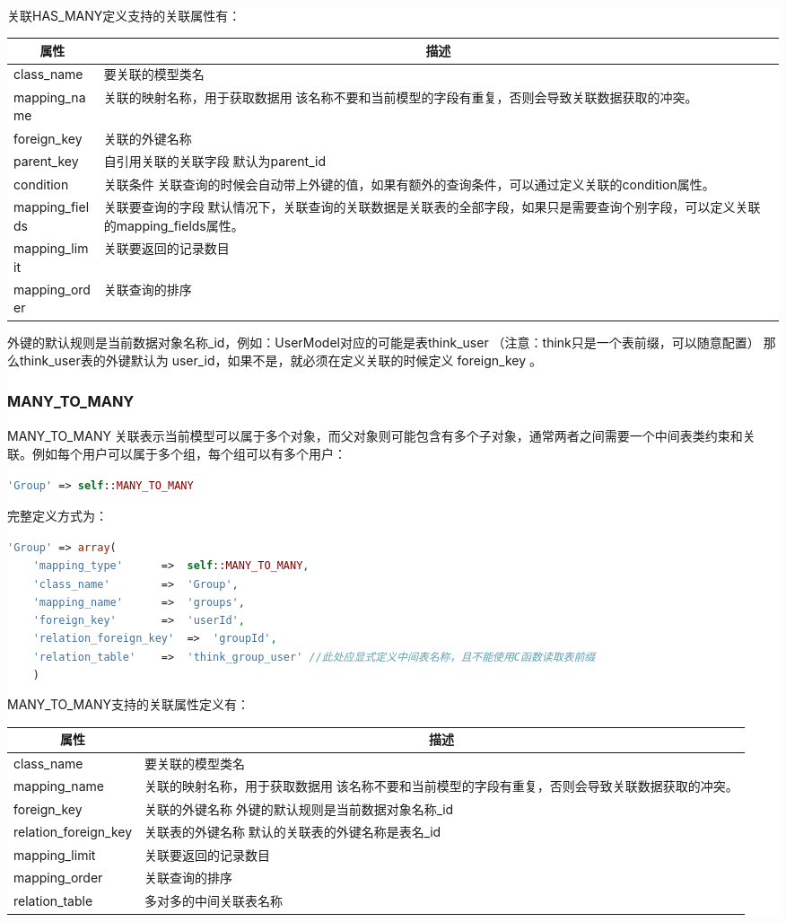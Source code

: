 关联HAS_MANY定义支持的关联属性有：

|属性	|描述|
|----|-----|
|class_name	|要关联的模型类名|
|mapping_name	|关联的映射名称，用于获取数据用 该名称不要和当前模型的字段有重复，否则会导致关联数据获取的冲突。|
|foreign_key	|关联的外键名称|
|parent_key	|自引用关联的关联字段 默认为parent_id|
|condition	|关联条件 关联查询的时候会自动带上外键的值，如果有额外的查询条件，可以通过定义关联的condition属性。|
|mapping_fields	|关联要查询的字段 默认情况下，关联查询的关联数据是关联表的全部字段，如果只是需要查询个别字段，可以定义关联的mapping_fields属性。|
|mapping_limit	|关联要返回的记录数目|
|mapping_order	|关联查询的排序|

外键的默认规则是当前数据对象名称_id，例如：UserModel对应的可能是表think_user （注意：think只是一个表前缀，可以随意配置） 那么think_user表的外键默认为 user_id，如果不是，就必须在定义关联的时候定义 foreign_key 。

### MANY_TO_MANY

MANY_TO_MANY 关联表示当前模型可以属于多个对象，而父对象则可能包含有多个子对象，通常两者之间需要一个中间表类约束和关联。例如每个用户可以属于多个组，每个组可以有多个用户：

```php
'Group' => self::MANY_TO_MANY
```

完整定义方式为：

```php
'Group' => array(
    'mapping_type'      =>  self::MANY_TO_MANY,
    'class_name'        =>  'Group',
    'mapping_name'      =>  'groups',
    'foreign_key'       =>  'userId',
    'relation_foreign_key'  =>  'groupId',
    'relation_table'    =>  'think_group_user' //此处应显式定义中间表名称，且不能使用C函数读取表前缀
    )
```

MANY_TO_MANY支持的关联属性定义有：

|属性	|描述|
|----|-----|
|class_name	|要关联的模型类名|
|mapping_name	|关联的映射名称，用于获取数据用 该名称不要和当前模型的字段有重复，否则会导致关联数据获取的冲突。|
|foreign_key	|关联的外键名称 外键的默认规则是当前数据对象名称_id|
|relation_foreign_key	|关联表的外键名称 默认的关联表的外键名称是表名_id|
|mapping_limit	|关联要返回的记录数目|
|mapping_order	|关联查询的排序|
|relation_table	|多对多的中间关联表名称|

